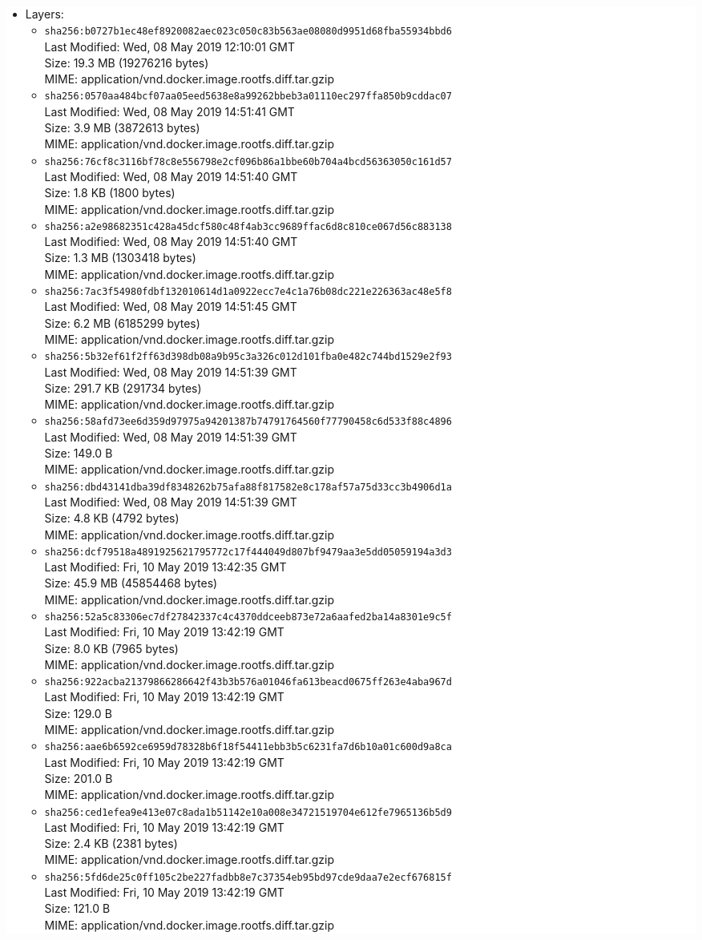 -	Layers:
	-	`sha256:b0727b1ec48ef8920082aec023c050c83b563ae08080d9951d68fba55934bbd6`  
		Last Modified: Wed, 08 May 2019 12:10:01 GMT  
		Size: 19.3 MB (19276216 bytes)  
		MIME: application/vnd.docker.image.rootfs.diff.tar.gzip
	-	`sha256:0570aa484bcf07aa05eed5638e8a99262bbeb3a01110ec297ffa850b9cddac07`  
		Last Modified: Wed, 08 May 2019 14:51:41 GMT  
		Size: 3.9 MB (3872613 bytes)  
		MIME: application/vnd.docker.image.rootfs.diff.tar.gzip
	-	`sha256:76cf8c3116bf78c8e556798e2cf096b86a1bbe60b704a4bcd56363050c161d57`  
		Last Modified: Wed, 08 May 2019 14:51:40 GMT  
		Size: 1.8 KB (1800 bytes)  
		MIME: application/vnd.docker.image.rootfs.diff.tar.gzip
	-	`sha256:a2e98682351c428a45dcf580c48f4ab3cc9689ffac6d8c810ce067d56c883138`  
		Last Modified: Wed, 08 May 2019 14:51:40 GMT  
		Size: 1.3 MB (1303418 bytes)  
		MIME: application/vnd.docker.image.rootfs.diff.tar.gzip
	-	`sha256:7ac3f54980fdbf132010614d1a0922ecc7e4c1a76b08dc221e226363ac48e5f8`  
		Last Modified: Wed, 08 May 2019 14:51:45 GMT  
		Size: 6.2 MB (6185299 bytes)  
		MIME: application/vnd.docker.image.rootfs.diff.tar.gzip
	-	`sha256:5b32ef61f2ff63d398db08a9b95c3a326c012d101fba0e482c744bd1529e2f93`  
		Last Modified: Wed, 08 May 2019 14:51:39 GMT  
		Size: 291.7 KB (291734 bytes)  
		MIME: application/vnd.docker.image.rootfs.diff.tar.gzip
	-	`sha256:58afd73ee6d359d97975a94201387b74791764560f77790458c6d533f88c4896`  
		Last Modified: Wed, 08 May 2019 14:51:39 GMT  
		Size: 149.0 B  
		MIME: application/vnd.docker.image.rootfs.diff.tar.gzip
	-	`sha256:dbd43141dba39df8348262b75afa88f817582e8c178af57a75d33cc3b4906d1a`  
		Last Modified: Wed, 08 May 2019 14:51:39 GMT  
		Size: 4.8 KB (4792 bytes)  
		MIME: application/vnd.docker.image.rootfs.diff.tar.gzip
	-	`sha256:dcf79518a4891925621795772c17f444049d807bf9479aa3e5dd05059194a3d3`  
		Last Modified: Fri, 10 May 2019 13:42:35 GMT  
		Size: 45.9 MB (45854468 bytes)  
		MIME: application/vnd.docker.image.rootfs.diff.tar.gzip
	-	`sha256:52a5c83306ec7df27842337c4c4370ddceeb873e72a6aafed2ba14a8301e9c5f`  
		Last Modified: Fri, 10 May 2019 13:42:19 GMT  
		Size: 8.0 KB (7965 bytes)  
		MIME: application/vnd.docker.image.rootfs.diff.tar.gzip
	-	`sha256:922acba21379866286642f43b3b576a01046fa613beacd0675ff263e4aba967d`  
		Last Modified: Fri, 10 May 2019 13:42:19 GMT  
		Size: 129.0 B  
		MIME: application/vnd.docker.image.rootfs.diff.tar.gzip
	-	`sha256:aae6b6592ce6959d78328b6f18f54411ebb3b5c6231fa7d6b10a01c600d9a8ca`  
		Last Modified: Fri, 10 May 2019 13:42:19 GMT  
		Size: 201.0 B  
		MIME: application/vnd.docker.image.rootfs.diff.tar.gzip
	-	`sha256:ced1efea9e413e07c8ada1b51142e10a008e34721519704e612fe7965136b5d9`  
		Last Modified: Fri, 10 May 2019 13:42:19 GMT  
		Size: 2.4 KB (2381 bytes)  
		MIME: application/vnd.docker.image.rootfs.diff.tar.gzip
	-	`sha256:5fd6de25c0ff105c2be227fadbb8e7c37354eb95bd97cde9daa7e2ecf676815f`  
		Last Modified: Fri, 10 May 2019 13:42:19 GMT  
		Size: 121.0 B  
		MIME: application/vnd.docker.image.rootfs.diff.tar.gzip
